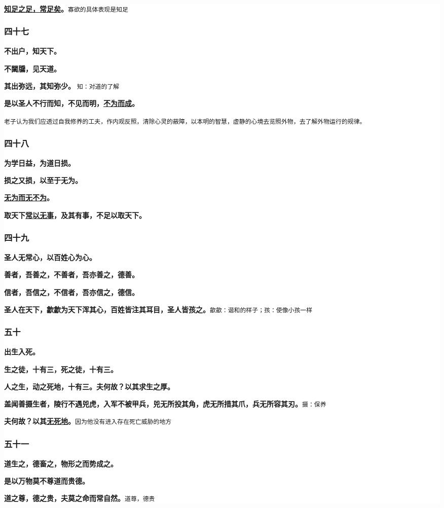 **<u>知足之足，常足矣</u>。**`寡欲的具体表现是知足`



### 四十七

**不出户，知天下。**

**不闚牖，见天道。**

**其出弥远，其知弥少。** `知：对道的了解`

**是以圣人不行而知，不见而明，<u>不为而成</u>。**

`老子认为我们应透过自我修养的工夫，作内观反照，清除心灵的蔽障，以本明的智慧，虚静的心境去览照外物，去了解外物运行的规律。`



### 四十八

**为学日益，为道日损。**

**损之又损，以至于无为。**

**<u>无为而无不为</u>。**

**取天下<u>常以无事</u>，及其有事，不足以取天下。**



### 四十九

**圣人无常心，以百姓心为心。**

**善者，吾善之，不善者，吾亦善之，德善。**

**信者，吾信之，不信者，吾亦信之，德信。**

**圣人在天下，歙歙为天下浑其心，百姓皆注其耳目，圣人皆孩之。**`歙歙：谐和的样子；孩：使像小孩一样`



### 五十

**出生入死。**

**生之徒，十有三，死之徒，十有三。**

**人之生，动之死地，十有三。夫何故？以其求生之厚。**

**盖闻善摄生者，陵行不遇兕虎，入军不被甲兵，兕无所投其角，虎无所措其爪，兵无所容其刃。**`摄：保养`

**夫何故？以其<u>无死地</u>。**`因为他没有进入存在死亡威胁的地方`



### 五十一

**道生之，德畜之，物形之而势成之。**

**是以万物莫不尊道而贵德。**

**道之尊，德之贵，夫莫之命而常自然。**`道尊，德贵`
